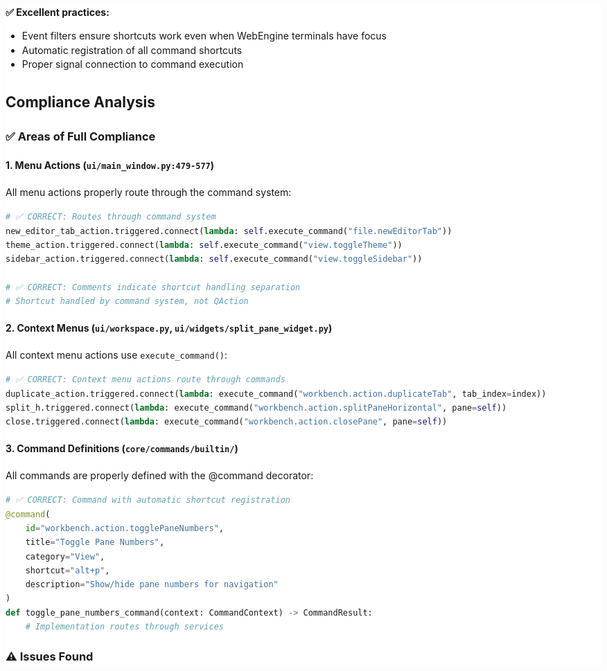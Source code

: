 **✅ Excellent practices:**
- Event filters ensure shortcuts work even when WebEngine terminals have focus
- Automatic registration of all command shortcuts
- Proper signal connection to command execution

## Compliance Analysis

### ✅ Areas of Full Compliance

#### 1. Menu Actions (`ui/main_window.py:479-577`)
All menu actions properly route through the command system:

```python
# ✅ CORRECT: Routes through command system
new_editor_tab_action.triggered.connect(lambda: self.execute_command("file.newEditorTab"))
theme_action.triggered.connect(lambda: self.execute_command("view.toggleTheme"))
sidebar_action.triggered.connect(lambda: self.execute_command("view.toggleSidebar"))

# ✅ CORRECT: Comments indicate shortcut handling separation
# Shortcut handled by command system, not QAction
```

#### 2. Context Menus (`ui/workspace.py`, `ui/widgets/split_pane_widget.py`)
All context menu actions use `execute_command()`:

```python
# ✅ CORRECT: Context menu actions route through commands
duplicate_action.triggered.connect(lambda: execute_command("workbench.action.duplicateTab", tab_index=index))
split_h.triggered.connect(lambda: execute_command("workbench.action.splitPaneHorizontal", pane=self))
close.triggered.connect(lambda: execute_command("workbench.action.closePane", pane=self))
```

#### 3. Command Definitions (`core/commands/builtin/`)
All commands are properly defined with the @command decorator:

```python
# ✅ CORRECT: Command with automatic shortcut registration
@command(
    id="workbench.action.togglePaneNumbers",
    title="Toggle Pane Numbers",
    category="View",
    shortcut="alt+p",
    description="Show/hide pane numbers for navigation"
)
def toggle_pane_numbers_command(context: CommandContext) -> CommandResult:
    # Implementation routes through services
```

### ⚠️ Issues Found
